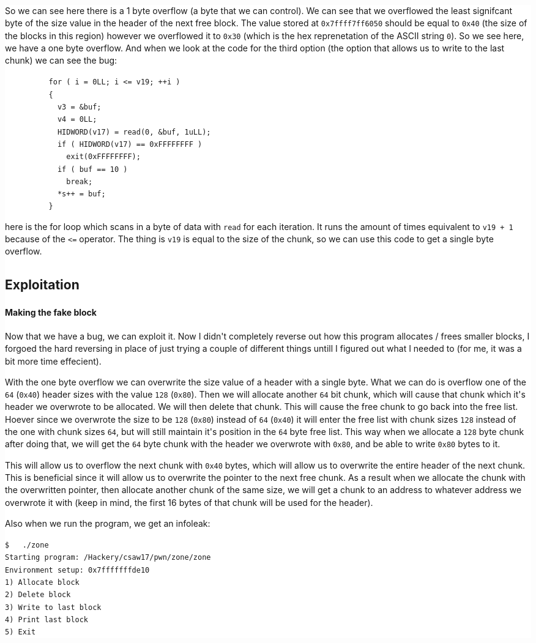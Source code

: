 So we can see here there is a 1 byte overflow (a byte that we can control). We can see that we overflowed the least signifcant byte of the size value in the header of the next free block. The value stored at `0x7ffff7ff6050` should be equal to `0x40` (the size of the blocks in this region) however we overflowed it to `0x30` (which is the hex reprenetation of the ASCII string `0`). So we see here, we have a one byte overflow. And when we look at the code for the third option (the option that allows us to write to the last chunk) we can see the bug:

```
          for ( i = 0LL; i <= v19; ++i )
          {
            v3 = &buf;
            v4 = 0LL;
            HIDWORD(v17) = read(0, &buf, 1uLL);
            if ( HIDWORD(v17) == 0xFFFFFFFF )
              exit(0xFFFFFFFF);
            if ( buf == 10 )
              break;
            *s++ = buf;
          }
```

here is the for loop which scans in a byte of data with `read` for each iteration. It runs the amount of times equivalent to `v19 + 1` because of the `<=` operator. The thing is `v19` is equal to the size of the chunk, so we can use this code to get a single byte overflow.

## Exploitation

#### Making the fake block

Now that we have a bug, we can exploit it. Now I  didn't completely reverse out how this program allocates / frees smaller blocks, I forgoed the hard reversing in place of just trying a couple of different things untill I figured out what I needed to (for me, it was a bit more time effecient).

With the one byte overflow we can overwrite the size value of a header with a single byte. What we can do is overflow one of the `64` (`0x40`) header sizes with the value `128` (`0x80`). Then we will allocate another `64` bit chunk, which will cause that chunk which it's header we overwrote to be allocated. We will then delete that chunk. This will cause the free chunk to go back into the free list. Hoever since we overwrote the size to be `128` (`0x80`) instead of `64` (`0x40`) it will enter the free list with chunk sizes `128` instead of the one with chunk sizes `64`, but will still maintain it's position in the `64` byte free list. This way when we allocate a `128` byte chunk after doing that, we will get the `64` byte chunk with the header we overwrote with `0x80`, and be able to write `0x80` bytes to it.

This will allow us to overflow the next chunk with `0x40` bytes, which will allow us to overwrite the entire header of the next chunk. This is beneficial since it will allow us to overwrite the pointer to the next free chunk. As a result when we allocate the chunk with the overwritten pointer, then allocate another chunk of the same size, we will get a chunk to an address to whatever address we overwrote it with (keep in mind, the first 16 bytes of that chunk will be used for the header). 

Also when we run the program, we get an infoleak:

```
$	./zone
Starting program: /Hackery/csaw17/pwn/zone/zone 
Environment setup: 0x7fffffffde10
1) Allocate block
2) Delete block
3) Write to last block
4) Print last block
5) Exit
```
